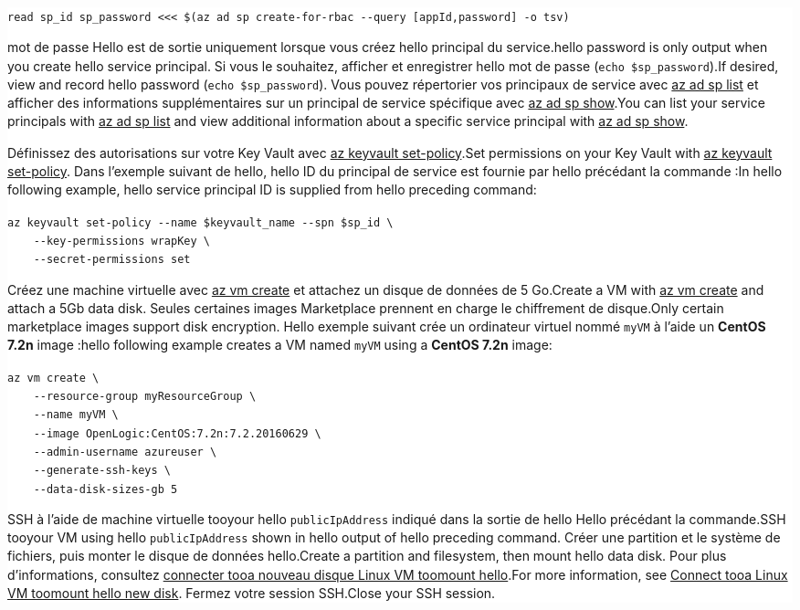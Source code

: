 ```azurecli
read sp_id sp_password <<< $(az ad sp create-for-rbac --query [appId,password] -o tsv)
```

<span data-ttu-id="c86fa-124">mot de passe Hello est de sortie uniquement lorsque vous créez hello principal du service.</span><span class="sxs-lookup"><span data-stu-id="c86fa-124">hello password is only output when you create hello service principal.</span></span> <span data-ttu-id="c86fa-125">Si vous le souhaitez, afficher et enregistrer hello mot de passe (`echo $sp_password`).</span><span class="sxs-lookup"><span data-stu-id="c86fa-125">If desired, view and record hello password (`echo $sp_password`).</span></span> <span data-ttu-id="c86fa-126">Vous pouvez répertorier vos principaux de service avec [az ad sp list](/cli/azure/ad/sp#list) et afficher des informations supplémentaires sur un principal de service spécifique avec [az ad sp show](/cli/azure/ad/sp#show).</span><span class="sxs-lookup"><span data-stu-id="c86fa-126">You can list your service principals with [az ad sp list](/cli/azure/ad/sp#list) and view additional information about a specific service principal with [az ad sp show](/cli/azure/ad/sp#show).</span></span>

<span data-ttu-id="c86fa-127">Définissez des autorisations sur votre Key Vault avec [az keyvault set-policy](/cli/azure/keyvault#set-policy).</span><span class="sxs-lookup"><span data-stu-id="c86fa-127">Set permissions on your Key Vault with [az keyvault set-policy](/cli/azure/keyvault#set-policy).</span></span> <span data-ttu-id="c86fa-128">Dans l’exemple suivant de hello, hello ID du principal de service est fournie par hello précédant la commande :</span><span class="sxs-lookup"><span data-stu-id="c86fa-128">In hello following example, hello service principal ID is supplied from hello preceding command:</span></span>

```azurecli
az keyvault set-policy --name $keyvault_name --spn $sp_id \
    --key-permissions wrapKey \
    --secret-permissions set
```

<span data-ttu-id="c86fa-129">Créez une machine virtuelle avec [az vm create](/cli/azure/vm#create) et attachez un disque de données de 5 Go.</span><span class="sxs-lookup"><span data-stu-id="c86fa-129">Create a VM with [az vm create](/cli/azure/vm#create) and attach a 5Gb data disk.</span></span> <span data-ttu-id="c86fa-130">Seules certaines images Marketplace prennent en charge le chiffrement de disque.</span><span class="sxs-lookup"><span data-stu-id="c86fa-130">Only certain marketplace images support disk encryption.</span></span> <span data-ttu-id="c86fa-131">Hello exemple suivant crée un ordinateur virtuel nommé `myVM` à l’aide un **CentOS 7.2n** image :</span><span class="sxs-lookup"><span data-stu-id="c86fa-131">hello following example creates a VM named `myVM` using a **CentOS 7.2n** image:</span></span>

```azurecli
az vm create \
    --resource-group myResourceGroup \
    --name myVM \
    --image OpenLogic:CentOS:7.2n:7.2.20160629 \
    --admin-username azureuser \
    --generate-ssh-keys \
    --data-disk-sizes-gb 5
```

<span data-ttu-id="c86fa-132">SSH à l’aide de machine virtuelle tooyour hello `publicIpAddress` indiqué dans la sortie de hello Hello précédant la commande.</span><span class="sxs-lookup"><span data-stu-id="c86fa-132">SSH tooyour VM using hello `publicIpAddress` shown in hello output of hello preceding command.</span></span> <span data-ttu-id="c86fa-133">Créer une partition et le système de fichiers, puis monter le disque de données hello.</span><span class="sxs-lookup"><span data-stu-id="c86fa-133">Create a partition and filesystem, then mount hello data disk.</span></span> <span data-ttu-id="c86fa-134">Pour plus d’informations, consultez [connecter tooa nouveau disque Linux VM toomount hello](add-disk.md?toc=%2fazure%2fvirtual-machines%2flinux%2ftoc.json#connect-to-the-linux-vm-to-mount-the-new-disk).</span><span class="sxs-lookup"><span data-stu-id="c86fa-134">For more information, see [Connect tooa Linux VM toomount hello new disk](add-disk.md?toc=%2fazure%2fvirtual-machines%2flinux%2ftoc.json#connect-to-the-linux-vm-to-mount-the-new-disk).</span></span> <span data-ttu-id="c86fa-135">Fermez votre session SSH.</span><span class="sxs-lookup"><span data-stu-id="c86fa-135">Close your SSH session.</span></span>
